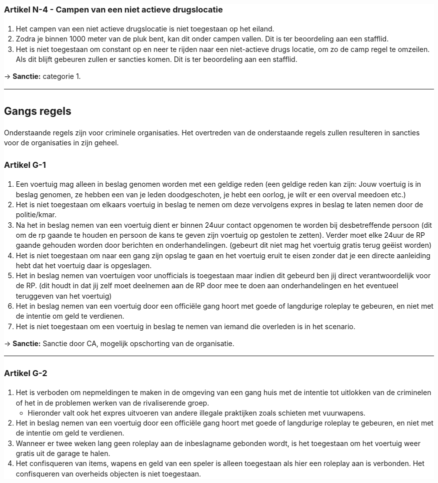### **Artikel N-4 - Campen van een niet actieve drugslocatie**

1. Het campen van een niet actieve drugslocatie is niet toegestaan op het eiland.
2. Zodra je binnen 1000 meter van de pluk bent, kan dit onder campen vallen. Dit is ter beoordeling aan een stafflid.
3. Het is niet toegestaan om constant op en neer te rijden naar een niet-actieve drugs locatie, om zo de camp regel te omzeilen. Als dit blijft gebeuren zullen er sancties komen. Dit is ter beoordeling aan een stafflid.

→ **Sanctie:** categorie 1.

---

## **Gangs regels**

Onderstaande regels zijn voor criminele organisaties.
Het overtreden van de onderstaande regels zullen resulteren in sancties voor de organisaties in zijn geheel.

### **Artikel G-1**

1. Een voertuig mag alleen in beslag genomen worden met een geldige reden
(een geldige reden kan zijn: Jouw voertuig is in beslag genomen, ze hebben een van je leden doodgeschoten, je hebt een oorlog, je wilt er een overval meedoen etc.)
2. Het is niet toegestaan om elkaars voertuig in beslag te nemen om deze vervolgens expres in beslag te laten nemen door de politie/kmar.
3. Na het in beslag nemen van een voertuig dient er binnen 24uur contact opgenomen te worden bij desbetreffende persoon (dit om de rp gaande te houden en persoon de kans te geven zijn voertuig op gestolen te zetten).
 Verder moet elke 24uur de RP gaande gehouden worden door berichten en onderhandelingen. (gebeurt dit niet mag het voertuig gratis terug geëist worden)
4. Het is niet toegestaan om naar een gang zijn opslag te gaan en het voertuig eruit te eisen zonder dat je een directe aanleiding hebt dat het voertuig daar is opgeslagen.
5. Het in beslag nemen van voertuigen voor unofficials is toegestaan maar indien dit gebeurd ben jij direct verantwoordelijk voor de RP. (dit houdt in dat jij zelf moet deelnemen aan de RP door mee te doen aan onderhandelingen en het eventueel teruggeven van het voertuig)
6. Het in beslag nemen van een voertuig door een officiële gang hoort met goede of langdurige roleplay te gebeuren, en niet met de intentie om geld te verdienen.
7. Het is niet toegestaan om een voertuig in beslag te nemen van iemand die overleden is in het scenario.

→ **Sanctie:** Sanctie door CA, mogelijk opschorting van de organisatie.

---

### **Artikel G-2**

1. Het is verboden om nepmeldingen te maken in de omgeving van een gang huis met de intentie tot uitlokken van de criminelen of het in de problemen werken van de rivaliserende groep.
    * Hieronder valt ook het expres uitvoeren van andere illegale praktijken zoals schieten met vuurwapens.
2. Het in beslag nemen van een voertuig door een officiële gang hoort met goede of langdurige roleplay te gebeuren, en niet met de intentie om geld te verdienen.
3. Wanneer er twee weken lang geen roleplay aan de inbeslagname gebonden wordt, is het toegestaan om het voertuig weer gratis uit de garage te halen.
4. Het confisqueren van items, wapens en geld van een speler is alleen toegestaan als hier een roleplay aan is verbonden. Het confisqueren van overheids objecten is niet toegestaan.
